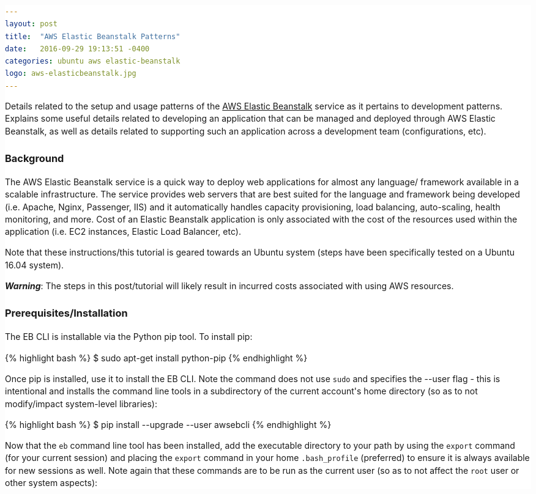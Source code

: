 ```yaml
---
layout: post
title:  "AWS Elastic Beanstalk Patterns"
date:   2016-09-29 19:13:51 -0400
categories: ubuntu aws elastic-beanstalk
logo: aws-elasticbeanstalk.jpg
---
```

Details related to the setup and usage patterns of the [AWS Elastic Beanstalk](https://aws.amazon.com/elasticbeanstalk/)
service as it pertains to development patterns. Explains some useful details related to developing an
application that can be managed and deployed through AWS Elastic Beanstalk, as well as details related
to supporting such an application across a development team (configurations, etc).

### Background

The AWS Elastic Beanstalk service is a quick way to deploy web applications for almost any language/
framework available in a scalable infrastructure. The service provides web servers that are best
suited for the language and framework being developed (i.e. Apache, Nginx, Passenger, IIS) and
it automatically handles capacity provisioning, load balancing, auto-scaling, health monitoring, and
more. Cost of an Elastic Beanstalk application is only associated with the cost of the resources
used within the application (i.e. EC2 instances, Elastic Load Balancer, etc).

Note that these instructions/this tutorial is geared towards an Ubuntu system (steps have been
specifically tested on a Ubuntu 16.04 system).

***Warning***: The steps in this post/tutorial will likely result in incurred costs associated with
using AWS resources.

### Prerequisites/Installation

The EB CLI is installable via the Python pip tool. To install pip:

{% highlight bash %}
$ sudo apt-get install python-pip
{% endhighlight %}

Once pip is installed, use it to install the EB CLI. Note the command does not use `sudo` and
specifies the --user flag - this is intentional and installs the command line tools in a subdirectory
of the current account's home directory (so as to not modify/impact system-level libraries):

{% highlight bash %}
$ pip install --upgrade --user awsebcli
{% endhighlight %}

Now that the `eb` command line tool has been installed, add the executable directory to your
path by using the `export` command (for your current session) and placing the `export` command in
your home `.bash_profile` (preferred) to ensure it is always available for new sessions as well. Note
again that these commands are to be run as the current user (so as to not affect the `root` user
or other system aspects):
